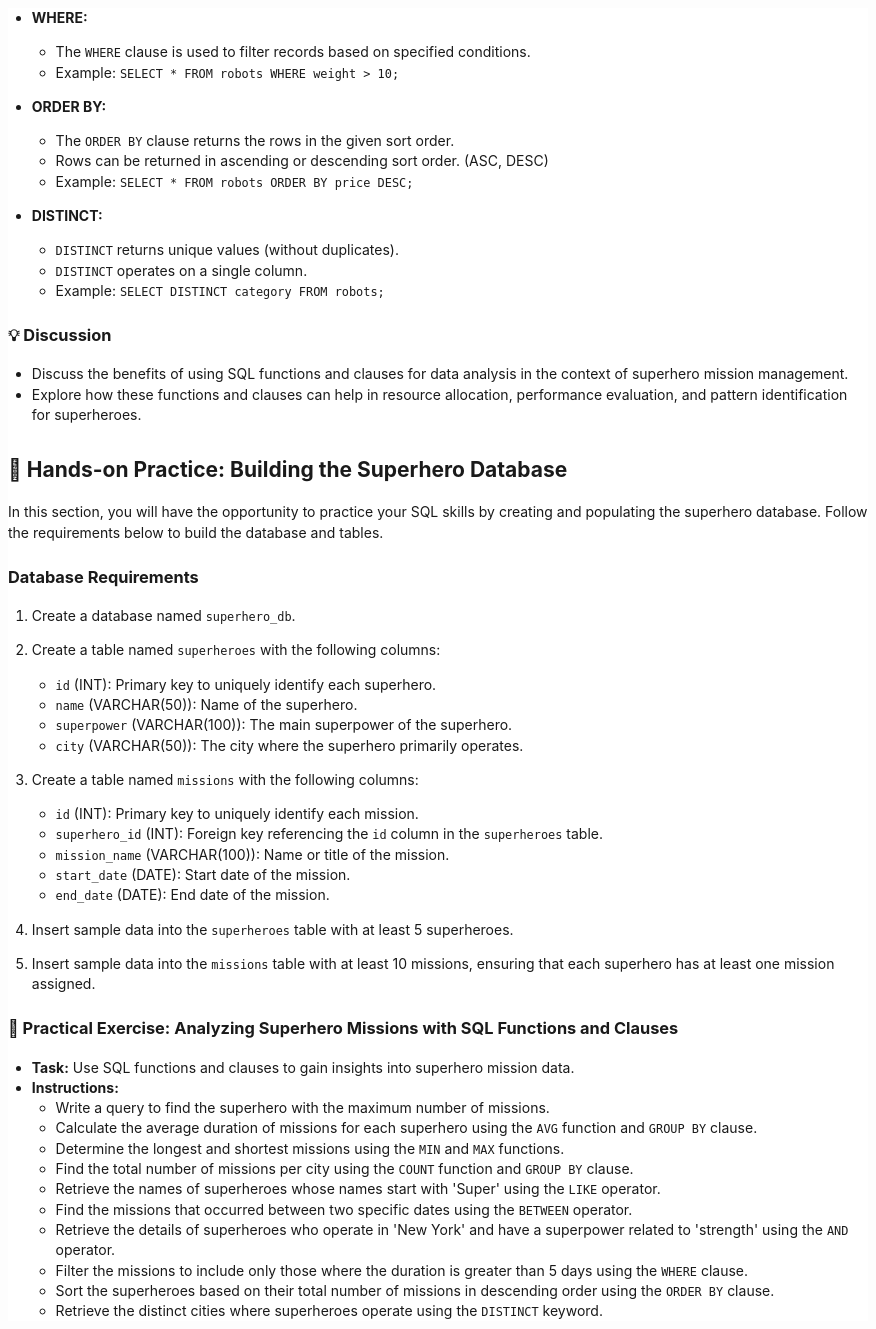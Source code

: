 - **WHERE:**
  - The `WHERE` clause is used to filter records based on specified conditions.
  - Example: `SELECT * FROM robots WHERE weight > 10;`

- **ORDER BY:**
  - The `ORDER BY` clause returns the rows in the given sort order.
  - Rows can be returned in ascending or descending sort order. (ASC, DESC)
  - Example: `SELECT * FROM robots ORDER BY price DESC;`

- **DISTINCT:**
  - `DISTINCT` returns unique values (without duplicates).
  - `DISTINCT` operates on a single column.
  - Example: `SELECT DISTINCT category FROM robots;`


### 💡 Discussion
- Discuss the benefits of using SQL functions and clauses for data analysis in the context of superhero mission management.
- Explore how these functions and clauses can help in resource allocation, performance evaluation, and pattern identification for superheroes.

## 🌟 Hands-on Practice: Building the Superhero Database

In this section, you will have the opportunity to practice your SQL skills by creating and populating the superhero database. Follow the requirements below to build the database and tables.

### Database Requirements

1. Create a database named `superhero_db`.

2. Create a table named `superheroes` with the following columns:
   - `id` (INT): Primary key to uniquely identify each superhero.
   - `name` (VARCHAR(50)): Name of the superhero.
   - `superpower` (VARCHAR(100)): The main superpower of the superhero.
   - `city` (VARCHAR(50)): The city where the superhero primarily operates.

3. Create a table named `missions` with the following columns:
   - `id` (INT): Primary key to uniquely identify each mission.
   - `superhero_id` (INT): Foreign key referencing the `id` column in the `superheroes` table.
   - `mission_name` (VARCHAR(100)): Name or title of the mission.
   - `start_date` (DATE): Start date of the mission.
   - `end_date` (DATE): End date of the mission.

4. Insert sample data into the `superheroes` table with at least 5 superheroes.

5. Insert sample data into the `missions` table with at least 10 missions, ensuring that each superhero has at least one mission assigned.

### 🎨 Practical Exercise: Analyzing Superhero Missions with SQL Functions and Clauses
- **Task:** Use SQL functions and clauses to gain insights into superhero mission data.
- **Instructions:**
  - Write a query to find the superhero with the maximum number of missions.
  - Calculate the average duration of missions for each superhero using the `AVG` function and `GROUP BY` clause.
  - Determine the longest and shortest missions using the `MIN` and `MAX` functions.
  - Find the total number of missions per city using the `COUNT` function and `GROUP BY` clause.
  - Retrieve the names of superheroes whose names start with 'Super' using the `LIKE` operator.
  - Find the missions that occurred between two specific dates using the `BETWEEN` operator.
  - Retrieve the details of superheroes who operate in 'New York' and have a superpower related to 'strength' using the `AND` operator.
  - Filter the missions to include only those where the duration is greater than 5 days using the `WHERE` clause.
  - Sort the superheroes based on their total number of missions in descending order using the `ORDER BY` clause.
  - Retrieve the distinct cities where superheroes operate using the `DISTINCT` keyword.
